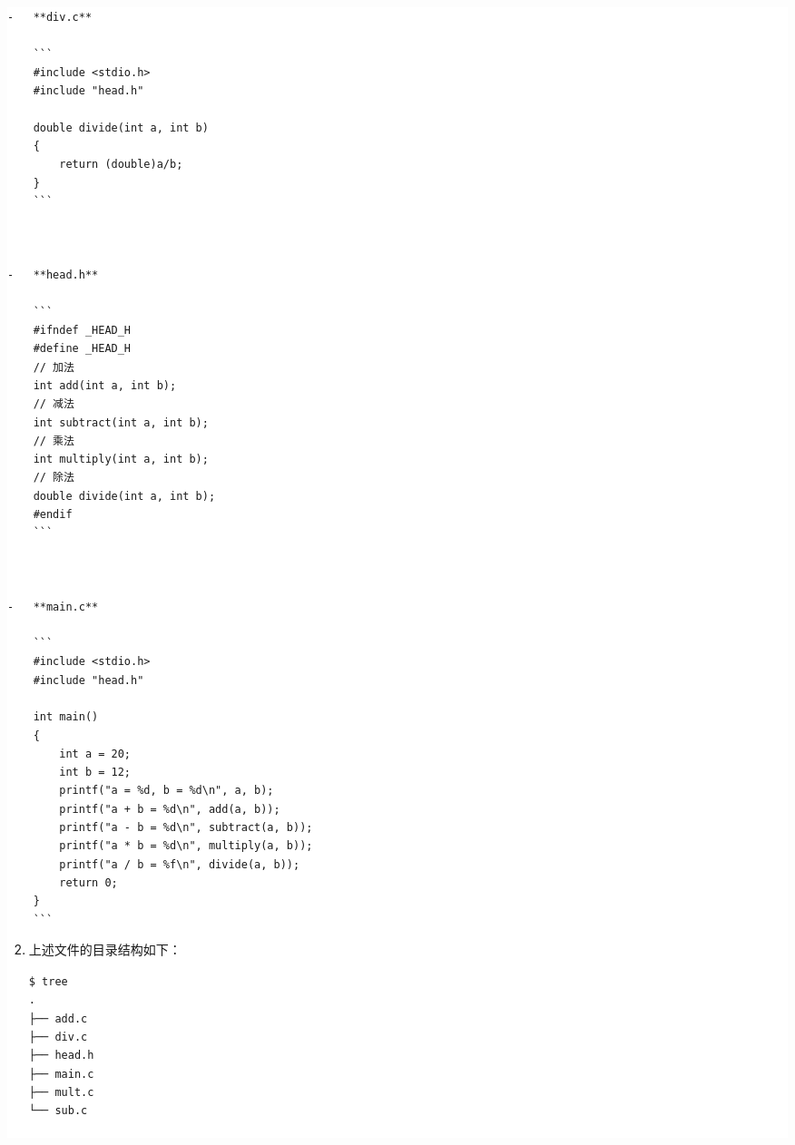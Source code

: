         
        
    -   **div.c**
        
        ```
        #include <stdio.h>
        #include "head.h"
        
        double divide(int a, int b)
        {
            return (double)a/b;
        }
        ```
        
        
        
    -   **head.h**
        
        ```
        #ifndef _HEAD_H
        #define _HEAD_H
        // 加法
        int add(int a, int b);
        // 减法
        int subtract(int a, int b);
        // 乘法
        int multiply(int a, int b);
        // 除法
        double divide(int a, int b);
        #endif
        ```
        
        
        
    -   **main.c**
        
        ```
        #include <stdio.h>
        #include "head.h"
        
        int main()
        {
            int a = 20;
            int b = 12;
            printf("a = %d, b = %d\n", a, b);
            printf("a + b = %d\n", add(a, b));
            printf("a - b = %d\n", subtract(a, b));
            printf("a * b = %d\n", multiply(a, b));
            printf("a / b = %f\n", divide(a, b));
            return 0;
        }
        ```
        
        
    
2.  上述文件的目录结构如下：
    
    ```
    $ tree
    .
    ├── add.c
    ├── div.c
    ├── head.h
    ├── main.c
    ├── mult.c
    └── sub.c
    